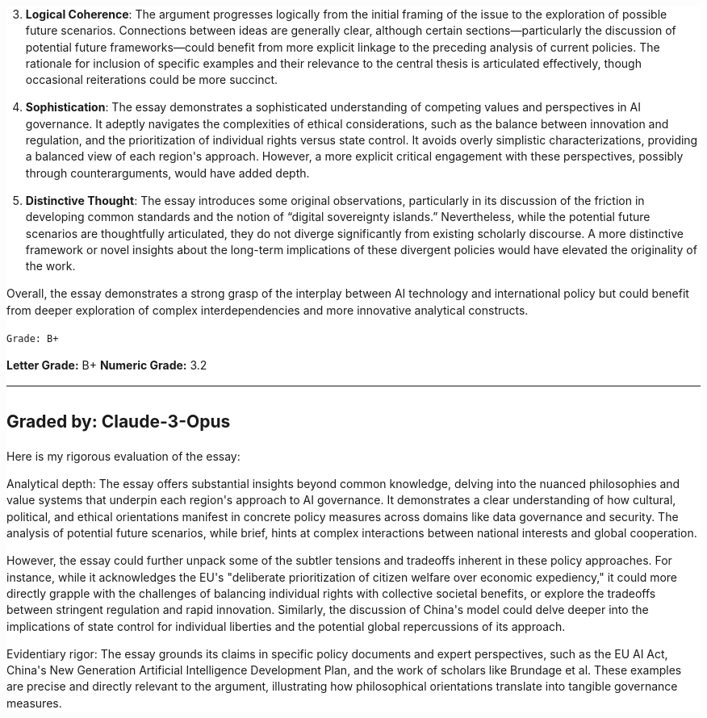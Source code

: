 3) **Logical Coherence**: The argument progresses logically from the initial framing of the issue to the exploration of possible future scenarios. Connections between ideas are generally clear, although certain sections—particularly the discussion of potential future frameworks—could benefit from more explicit linkage to the preceding analysis of current policies. The rationale for inclusion of specific examples and their relevance to the central thesis is articulated effectively, though occasional reiterations could be more succinct.

4) **Sophistication**: The essay demonstrates a sophisticated understanding of competing values and perspectives in AI governance. It adeptly navigates the complexities of ethical considerations, such as the balance between innovation and regulation, and the prioritization of individual rights versus state control. It avoids overly simplistic characterizations, providing a balanced view of each region's approach. However, a more explicit critical engagement with these perspectives, possibly through counterarguments, would have added depth.

5) **Distinctive Thought**: The essay introduces some original observations, particularly in its discussion of the friction in developing common standards and the notion of “digital sovereignty islands.” Nevertheless, while the potential future scenarios are thoughtfully articulated, they do not diverge significantly from existing scholarly discourse. A more distinctive framework or novel insights about the long-term implications of these divergent policies would have elevated the originality of the work.

Overall, the essay demonstrates a strong grasp of the interplay between AI technology and international policy but could benefit from deeper exploration of complex interdependencies and more innovative analytical constructs.

```
Grade: B+
```

**Letter Grade:** B+
**Numeric Grade:** 3.2

---

## Graded by: Claude-3-Opus

Here is my rigorous evaluation of the essay:

Analytical depth: The essay offers substantial insights beyond common knowledge, delving into the nuanced philosophies and value systems that underpin each region's approach to AI governance. It demonstrates a clear understanding of how cultural, political, and ethical orientations manifest in concrete policy measures across domains like data governance and security. The analysis of potential future scenarios, while brief, hints at complex interactions between national interests and global cooperation. 

However, the essay could further unpack some of the subtler tensions and tradeoffs inherent in these policy approaches. For instance, while it acknowledges the EU's "deliberate prioritization of citizen welfare over economic expediency," it could more directly grapple with the challenges of balancing individual rights with collective societal benefits, or explore the tradeoffs between stringent regulation and rapid innovation. Similarly, the discussion of China's model could delve deeper into the implications of state control for individual liberties and the potential global repercussions of its approach.

Evidentiary rigor: The essay grounds its claims in specific policy documents and expert perspectives, such as the EU AI Act, China's New Generation Artificial Intelligence Development Plan, and the work of scholars like Brundage et al. These examples are precise and directly relevant to the argument, illustrating how philosophical orientations translate into tangible governance measures. 
